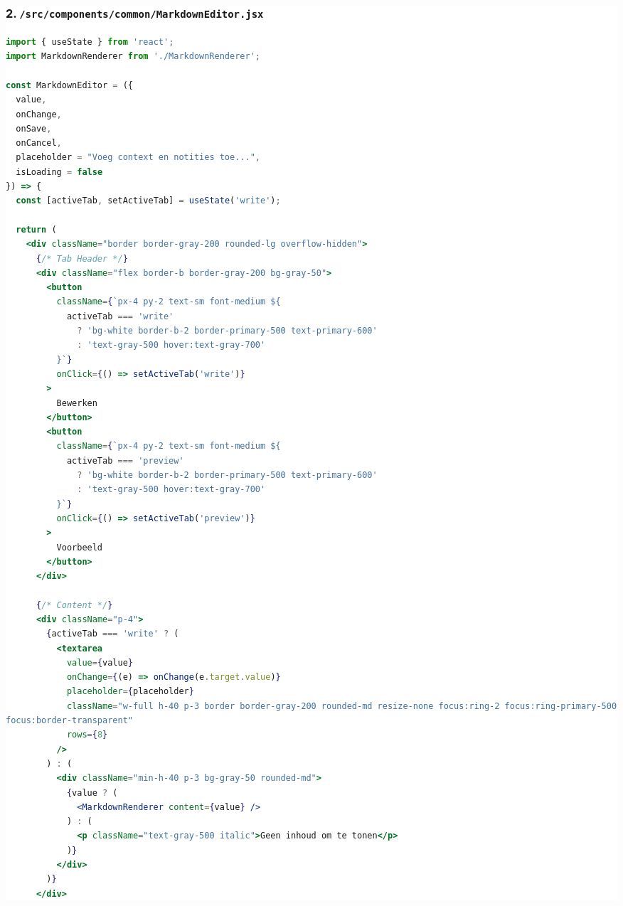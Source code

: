 ### 2. `/src/components/common/MarkdownEditor.jsx`
```jsx
import { useState } from 'react';
import MarkdownRenderer from './MarkdownRenderer';

const MarkdownEditor = ({ 
  value, 
  onChange, 
  onSave, 
  onCancel,
  placeholder = "Voeg context en notities toe...",
  isLoading = false 
}) => {
  const [activeTab, setActiveTab] = useState('write');

  return (
    <div className="border border-gray-200 rounded-lg overflow-hidden">
      {/* Tab Header */}
      <div className="flex border-b border-gray-200 bg-gray-50">
        <button
          className={`px-4 py-2 text-sm font-medium ${
            activeTab === 'write' 
              ? 'bg-white border-b-2 border-primary-500 text-primary-600' 
              : 'text-gray-500 hover:text-gray-700'
          }`}
          onClick={() => setActiveTab('write')}
        >
          Bewerken
        </button>
        <button
          className={`px-4 py-2 text-sm font-medium ${
            activeTab === 'preview' 
              ? 'bg-white border-b-2 border-primary-500 text-primary-600' 
              : 'text-gray-500 hover:text-gray-700'
          }`}
          onClick={() => setActiveTab('preview')}
        >
          Voorbeeld
        </button>
      </div>

      {/* Content */}
      <div className="p-4">
        {activeTab === 'write' ? (
          <textarea
            value={value}
            onChange={(e) => onChange(e.target.value)}
            placeholder={placeholder}
            className="w-full h-40 p-3 border border-gray-200 rounded-md resize-none focus:ring-2 focus:ring-primary-500 focus:border-transparent"
            rows={8}
          />
        ) : (
          <div className="min-h-40 p-3 bg-gray-50 rounded-md">
            {value ? (
              <MarkdownRenderer content={value} />
            ) : (
              <p className="text-gray-500 italic">Geen inhoud om te tonen</p>
            )}
          </div>
        )}
      </div>

```